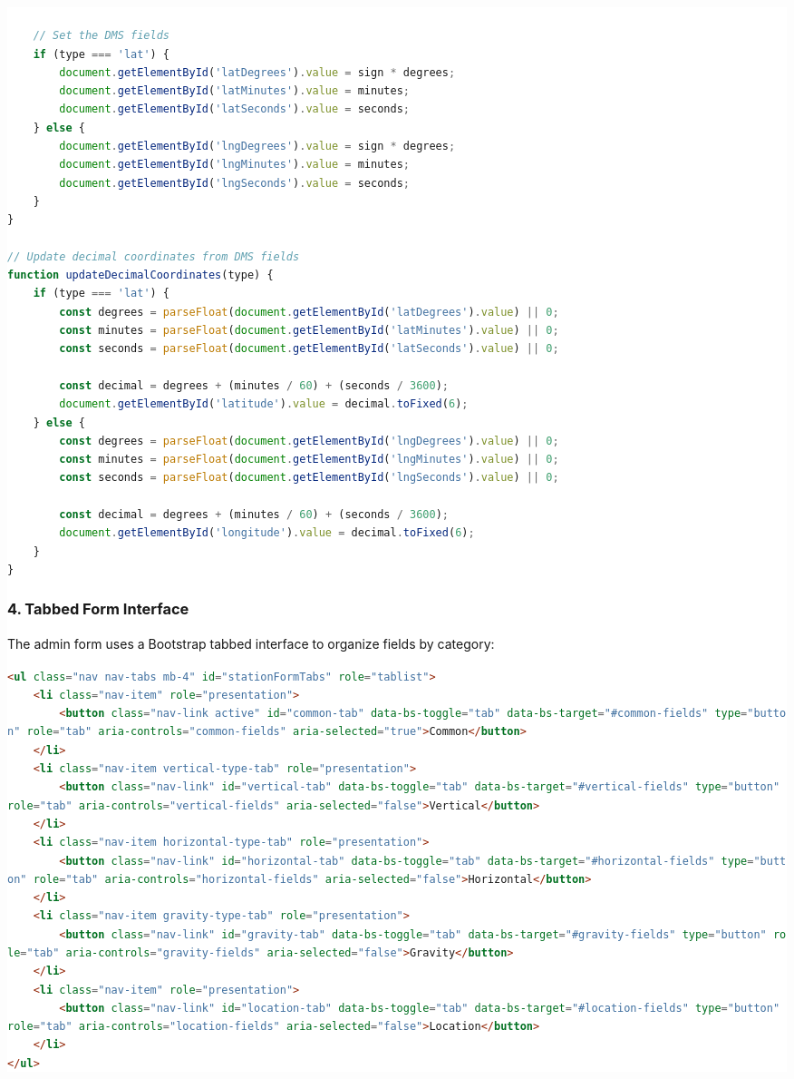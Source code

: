```javascript
    
    // Set the DMS fields
    if (type === 'lat') {
        document.getElementById('latDegrees').value = sign * degrees;
        document.getElementById('latMinutes').value = minutes;
        document.getElementById('latSeconds').value = seconds;
    } else {
        document.getElementById('lngDegrees').value = sign * degrees;
        document.getElementById('lngMinutes').value = minutes;
        document.getElementById('lngSeconds').value = seconds;
    }
}

// Update decimal coordinates from DMS fields
function updateDecimalCoordinates(type) {
    if (type === 'lat') {
        const degrees = parseFloat(document.getElementById('latDegrees').value) || 0;
        const minutes = parseFloat(document.getElementById('latMinutes').value) || 0;
        const seconds = parseFloat(document.getElementById('latSeconds').value) || 0;
        
        const decimal = degrees + (minutes / 60) + (seconds / 3600);
        document.getElementById('latitude').value = decimal.toFixed(6);
    } else {
        const degrees = parseFloat(document.getElementById('lngDegrees').value) || 0;
        const minutes = parseFloat(document.getElementById('lngMinutes').value) || 0;
        const seconds = parseFloat(document.getElementById('lngSeconds').value) || 0;
        
        const decimal = degrees + (minutes / 60) + (seconds / 3600);
        document.getElementById('longitude').value = decimal.toFixed(6);
    }
}
```

### 4. Tabbed Form Interface

The admin form uses a Bootstrap tabbed interface to organize fields by category:

```html
<ul class="nav nav-tabs mb-4" id="stationFormTabs" role="tablist">
    <li class="nav-item" role="presentation">
        <button class="nav-link active" id="common-tab" data-bs-toggle="tab" data-bs-target="#common-fields" type="button" role="tab" aria-controls="common-fields" aria-selected="true">Common</button>
    </li>
    <li class="nav-item vertical-type-tab" role="presentation">
        <button class="nav-link" id="vertical-tab" data-bs-toggle="tab" data-bs-target="#vertical-fields" type="button" role="tab" aria-controls="vertical-fields" aria-selected="false">Vertical</button>
    </li>
    <li class="nav-item horizontal-type-tab" role="presentation">
        <button class="nav-link" id="horizontal-tab" data-bs-toggle="tab" data-bs-target="#horizontal-fields" type="button" role="tab" aria-controls="horizontal-fields" aria-selected="false">Horizontal</button>
    </li>
    <li class="nav-item gravity-type-tab" role="presentation">
        <button class="nav-link" id="gravity-tab" data-bs-toggle="tab" data-bs-target="#gravity-fields" type="button" role="tab" aria-controls="gravity-fields" aria-selected="false">Gravity</button>
    </li>
    <li class="nav-item" role="presentation">
        <button class="nav-link" id="location-tab" data-bs-toggle="tab" data-bs-target="#location-fields" type="button" role="tab" aria-controls="location-fields" aria-selected="false">Location</button>
    </li>
</ul>
```